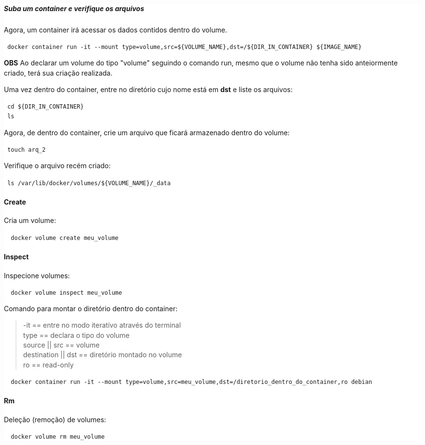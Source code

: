 ##### Suba um container e verifique os arquivos
Agora, um container irá acessar os dados contidos dentro do volume.  
```
 docker container run -it --mount type=volume,src=${VOLUME_NAME},dst=/${DIR_IN_CONTAINER} ${IMAGE_NAME}
```  

**OBS**
Ao declarar um volume do tipo "volume" seguindo o comando run,
mesmo que o volume não tenha sido anteiormente criado,
terá sua criação realizada.  

Uma vez dentro do container, entre no diretório cujo nome está em **dst** e liste os arquivos:  
```
 cd ${DIR_IN_CONTAINER}
 ls
```  
 
Agora, de dentro do container, crie um arquivo que ficará armazenado dentro do volume:  
```
 touch arq_2
```  
 
Verifique o arquivo recém criado:  
```
 ls /var/lib/docker/volumes/${VOLUME_NAME}/_data
```  

#### Create
Cria um volume:  
```
  docker volume create meu_volume
```  
 
#### Inspect
Inspecione volumes:  
```
  docker volume inspect meu_volume
```  
 
Comando para montar o diretório dentro do container:  
> -it                == entre no modo iterativo através do terminal  
> type               == declara o tipo do volume  
> source || src      == volume  
> destination || dst == diretório montado no volume  
> ro                 == read-only  
```
  docker container run -it --mount type=volume,src=meu_volume,dst=/diretorio_dentro_do_container,ro debian
```  
 
#### Rm
Deleção (remoção) de volumes:  
```
  docker volume rm meu_volume
```  
 